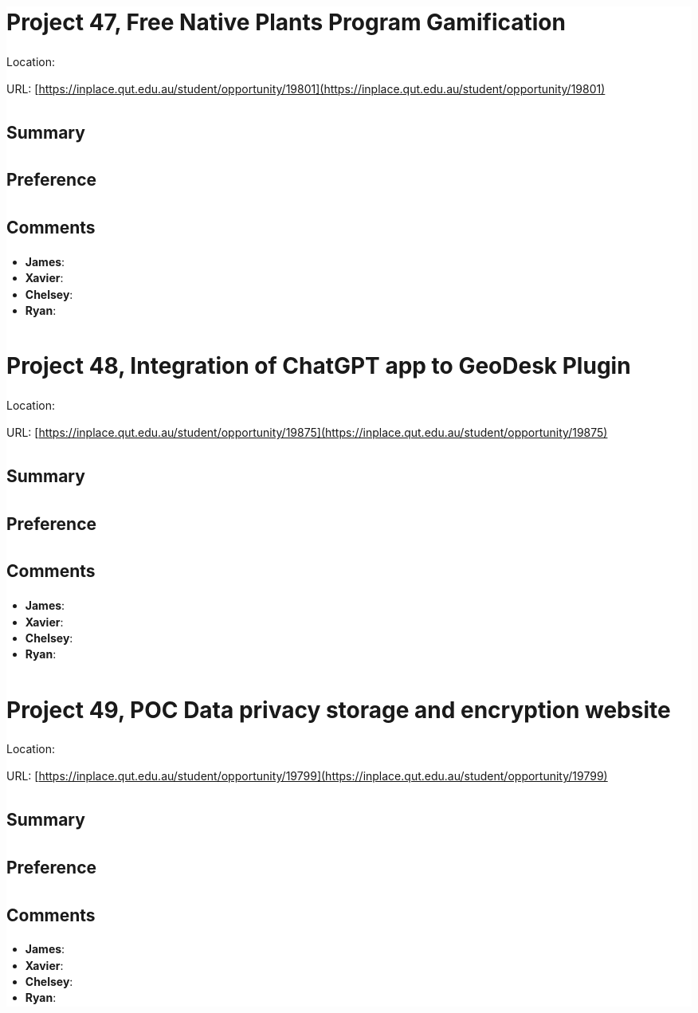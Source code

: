 # Project 47, Free Native Plants Program Gamification
Location: 

URL: [https://inplace.qut.edu.au/student/opportunity/19801](https://inplace.qut.edu.au/student/opportunity/19801)
## Summary

## Preference

## Comments
- **James**: 
- **Xavier**: 
- **Chelsey**: 
- **Ryan**: 

# Project 48, Integration of ChatGPT app to GeoDesk Plugin
Location: 

URL: [https://inplace.qut.edu.au/student/opportunity/19875](https://inplace.qut.edu.au/student/opportunity/19875)
## Summary

## Preference

## Comments
- **James**: 
- **Xavier**: 
- **Chelsey**: 
- **Ryan**: 

# Project 49, POC Data privacy storage and encryption website
Location: 

URL: [https://inplace.qut.edu.au/student/opportunity/19799](https://inplace.qut.edu.au/student/opportunity/19799)
## Summary

## Preference

## Comments
- **James**: 
- **Xavier**: 
- **Chelsey**: 
- **Ryan**: 
